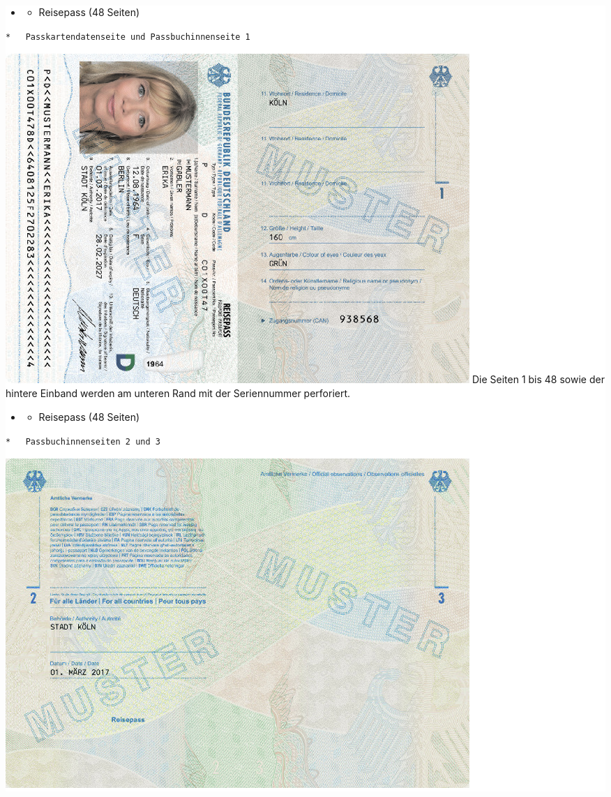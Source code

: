 *    *   Reisepass (48 Seiten)

    *   Passkartendatenseite und Passbuchinnenseite 1




![bgbl1_2017_j0162-1_0240.jpg](bgbl1_2017_j0162-1_0240.jpg)
Die Seiten 1 bis 48 sowie der hintere Einband
werden am unteren Rand mit der Seriennummer perforiert.


*    *   Reisepass (48 Seiten)

    *   Passbuchinnenseiten 2 und 3




![bgbl1_2017_j0162-1_0250.jpg](bgbl1_2017_j0162-1_0250.jpg)
